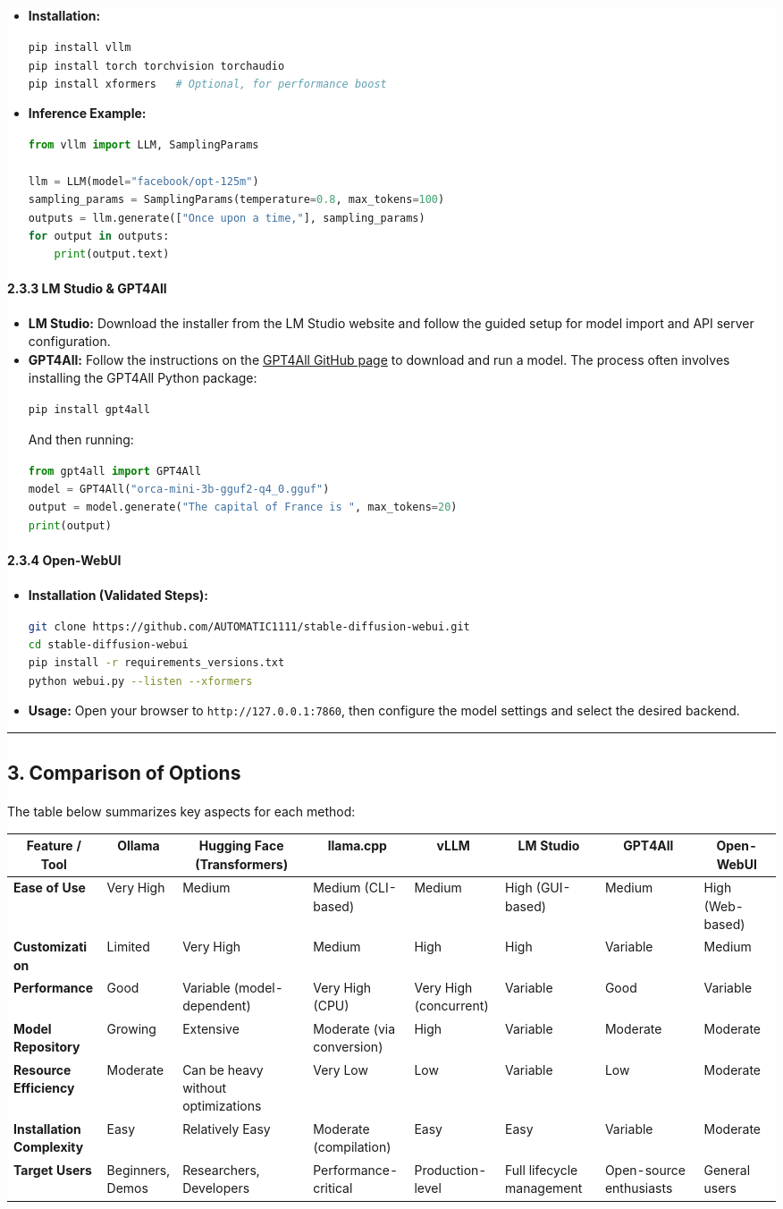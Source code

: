 - **Installation:**
  ```bash
  pip install vllm
  pip install torch torchvision torchaudio
  pip install xformers   # Optional, for performance boost
  ```
- **Inference Example:**
  ```python
  from vllm import LLM, SamplingParams

  llm = LLM(model="facebook/opt-125m")
  sampling_params = SamplingParams(temperature=0.8, max_tokens=100)
  outputs = llm.generate(["Once upon a time,"], sampling_params)
  for output in outputs:
      print(output.text)
  ```

#### 2.3.3 LM Studio & GPT4All

- **LM Studio:** Download the installer from the LM Studio website and follow the guided setup for model import and API server configuration.
- **GPT4All:** Follow the instructions on the [GPT4All GitHub page](https://github.com/nomic-ai/gpt4all) to download and run a model. The process often involves installing the GPT4All Python package:
  ```bash
  pip install gpt4all
  ```
  And then running:
  ```python
  from gpt4all import GPT4All
  model = GPT4All("orca-mini-3b-gguf2-q4_0.gguf")
  output = model.generate("The capital of France is ", max_tokens=20)
  print(output)
  ```

#### 2.3.4 Open-WebUI

- **Installation (Validated Steps):**
  ```bash
  git clone https://github.com/AUTOMATIC1111/stable-diffusion-webui.git
  cd stable-diffusion-webui
  pip install -r requirements_versions.txt
  python webui.py --listen --xformers
  ```
- **Usage:** Open your browser to `http://127.0.0.1:7860`, then configure the model settings and select the desired backend.

---

## 3. Comparison of Options

The table below summarizes key aspects for each method:

| Feature / Tool              | Ollama                | Hugging Face (Transformers) | llama.cpp              | vLLM                  | LM Studio             | GPT4All               | Open-WebUI            |
|-----------------------------|-----------------------|-----------------------------|------------------------|-----------------------|-----------------------|-----------------------|-----------------------|
| **Ease of Use**             | Very High             | Medium                      | Medium (CLI-based)     | Medium                | High (GUI-based)      | Medium                | High (Web-based)      |
| **Customization**           | Limited               | Very High                   | Medium                 | High                  | High                  | Variable              | Medium                |
| **Performance**             | Good                  | Variable (model-dependent)  | Very High (CPU)        | Very High (concurrent)| Variable              | Good                  | Variable              |
| **Model Repository**        | Growing               | Extensive                   | Moderate (via conversion)| High                 | Variable              | Moderate              | Moderate              |
| **Resource Efficiency**     | Moderate              | Can be heavy without optimizations| Very Low         | Low                   | Variable              | Low                   | Moderate              |
| **Installation Complexity** | Easy                  | Relatively Easy             | Moderate (compilation) | Easy                  | Easy                  | Variable              | Moderate              |
| **Target Users**            | Beginners, Demos      | Researchers, Developers     | Performance-critical   | Production-level      | Full lifecycle management | Open-source enthusiasts | General users         |